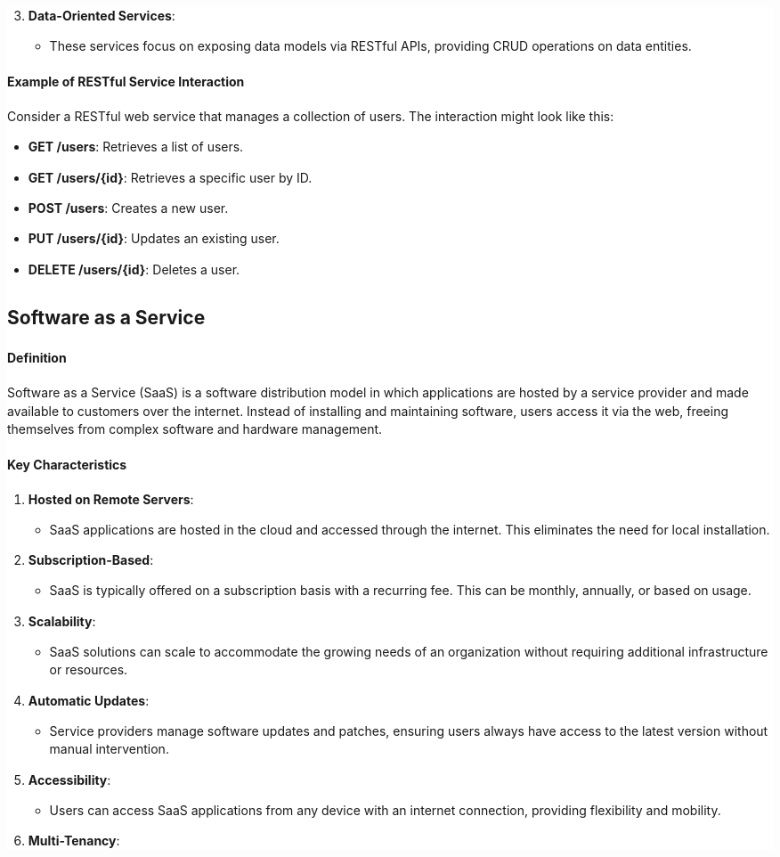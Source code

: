 3. **Data-Oriented Services**:
    
    * These services focus on exposing data models via RESTful APIs, providing CRUD operations on data entities.
        

#### Example of RESTful Service Interaction

Consider a RESTful web service that manages a collection of users. The interaction might look like this:

* **GET /users**: Retrieves a list of users.
    
* **GET /users/{id}**: Retrieves a specific user by ID.
    
* **POST /users**: Creates a new user.
    
* **PUT /users/{id}**: Updates an existing user.
    
* **DELETE /users/{id}**: Deletes a user.
    

## Software as a Service

#### Definition

Software as a Service (SaaS) is a software distribution model in which applications are hosted by a service provider and made available to customers over the internet. Instead of installing and maintaining software, users access it via the web, freeing themselves from complex software and hardware management.

#### Key Characteristics

1. **Hosted on Remote Servers**:
    
    * SaaS applications are hosted in the cloud and accessed through the internet. This eliminates the need for local installation.
        
2. **Subscription-Based**:
    
    * SaaS is typically offered on a subscription basis with a recurring fee. This can be monthly, annually, or based on usage.
        
3. **Scalability**:
    
    * SaaS solutions can scale to accommodate the growing needs of an organization without requiring additional infrastructure or resources.
        
4. **Automatic Updates**:
    
    * Service providers manage software updates and patches, ensuring users always have access to the latest version without manual intervention.
        
5. **Accessibility**:
    
    * Users can access SaaS applications from any device with an internet connection, providing flexibility and mobility.
        
6. **Multi-Tenancy**:
    